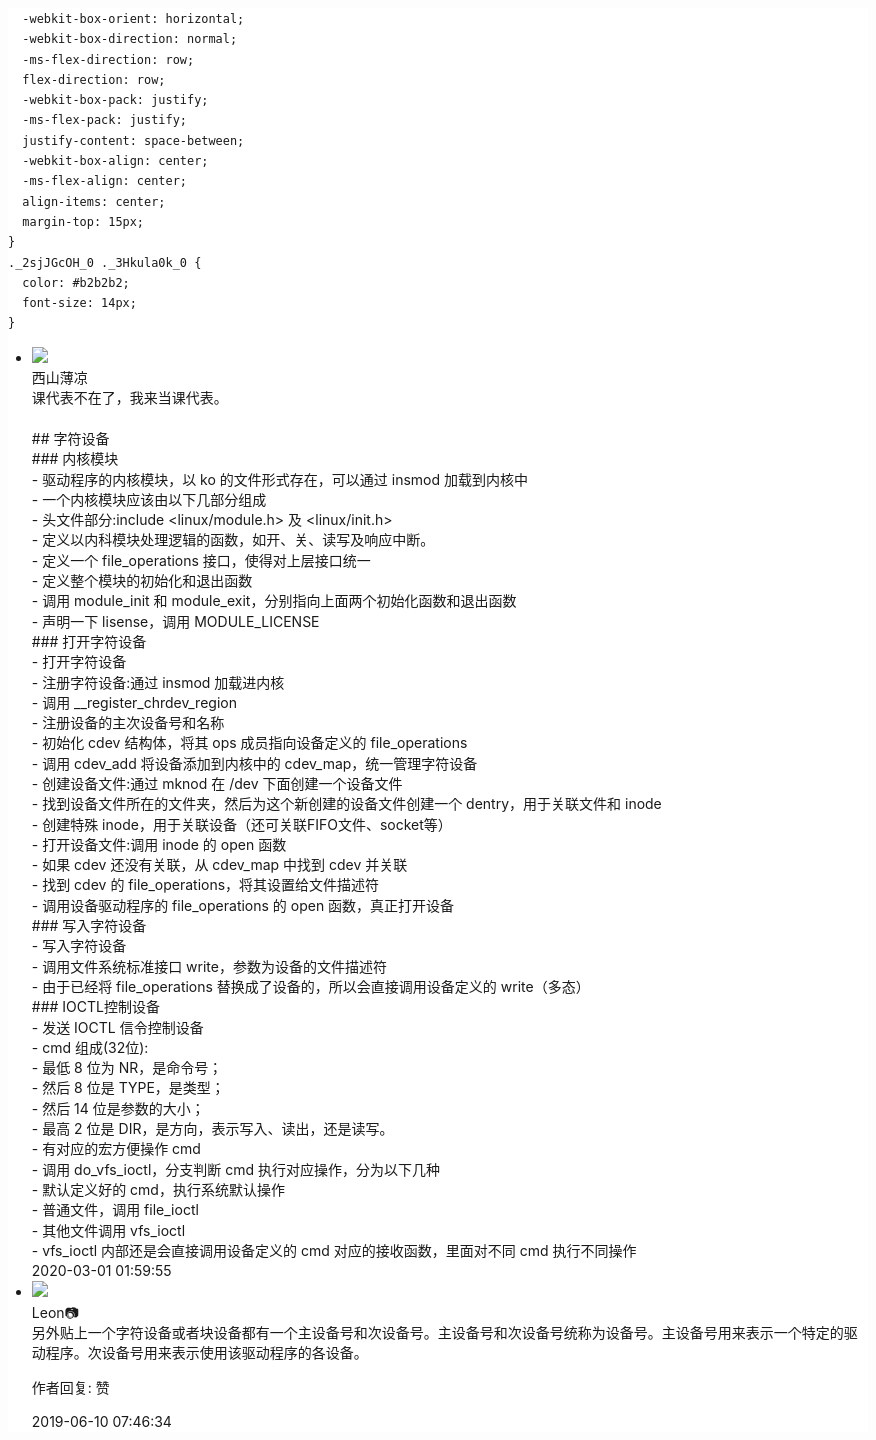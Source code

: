       -webkit-box-orient: horizontal;
      -webkit-box-direction: normal;
      -ms-flex-direction: row;
      flex-direction: row;
      -webkit-box-pack: justify;
      -ms-flex-pack: justify;
      justify-content: space-between;
      -webkit-box-align: center;
      -ms-flex-align: center;
      align-items: center;
      margin-top: 15px;
    }
    ._2sjJGcOH_0 ._3Hkula0k_0 {
      color: #b2b2b2;
      font-size: 14px;
    }
</style><ul><li>
<div class="_2sjJGcOH_0"><img src="https://static001.geekbang.org/account/avatar/00/15/f2/c0/bf148d4f.jpg"
  class="_3FLYR4bF_0">
<div class="_36ChpWj4_0">
  <div class="_2zFoi7sd_0"><span>西山薄凉</span>
  </div>
  <div class="_2_QraFYR_0">课代表不在了，我来当课代表。<br><br>## 字符设备<br>### 内核模块<br>- 驱动程序的内核模块，以 ko 的文件形式存在，可以通过 insmod 加载到内核中<br>- 一个内核模块应该由以下几部分组成<br>    - 头文件部分:include &lt;linux&#47;module.h&gt; 及 &lt;linux&#47;init.h&gt;<br>    - 定义以内科模块处理逻辑的函数，如开、关、读写及响应中断。<br>    - 定义一个 file_operations 接口，使得对上层接口统一<br>    - 定义整个模块的初始化和退出函数<br>    - 调用 module_init 和 module_exit，分别指向上面两个初始化函数和退出函数<br>    - 声明一下 lisense，调用 MODULE_LICENSE<br>### 打开字符设备<br>- 打开字符设备<br>    - 注册字符设备:通过 insmod 加载进内核<br>        - 调用 __register_chrdev_region<br>        - 注册设备的主次设备号和名称<br>        - 初始化 cdev 结构体，将其 ops 成员指向设备定义的 file_operations<br>        - 调用 cdev_add 将设备添加到内核中的 cdev_map，统一管理字符设备<br>    - 创建设备文件:通过 mknod 在 &#47;dev 下面创建一个设备文件<br>        - 找到设备文件所在的文件夹，然后为这个新创建的设备文件创建一个 dentry，用于关联文件和 inode<br>        - 创建特殊 inode，用于关联设备（还可关联FIFO文件、socket等）<br>    - 打开设备文件:调用 inode 的 open 函数<br>        - 如果 cdev 还没有关联，从 cdev_map 中找到 cdev 并关联<br>        - 找到 cdev 的  file_operations，将其设置给文件描述符<br>        - 调用设备驱动程序的 file_operations 的 open 函数，真正打开设备<br>### 写入字符设备<br>- 写入字符设备<br>    - 调用文件系统标准接口 write，参数为设备的文件描述符<br>    - 由于已经将 file_operations 替换成了设备的，所以会直接调用设备定义的 write（多态）<br>### IOCTL控制设备<br>- 发送 IOCTL 信令控制设备<br>    - cmd 组成(32位):<br>        - 最低 8 位为 NR，是命令号；<br>        - 然后 8 位是 TYPE，是类型；<br>        - 然后 14 位是参数的大小；<br>        - 最高 2 位是 DIR，是方向，表示写入、读出，还是读写。<br>        - 有对应的宏方便操作 cmd<br>    - 调用 do_vfs_ioctl，分支判断 cmd 执行对应操作，分为以下几种<br>        - 默认定义好的 cmd，执行系统默认操作<br>        - 普通文件，调用 file_ioctl<br>        - 其他文件调用 vfs_ioctl<br>        - vfs_ioctl 内部还是会直接调用设备定义的 cmd 对应的接收函数，里面对不同 cmd 执行不同操作</div>
  <div class="_10o3OAxT_0">
    
  </div>
  <div class="_3klNVc4Z_0">
    <div class="_3Hkula0k_0">2020-03-01 01:59:55</div>
  </div>
</div>
</div>
</li>
<li>
<div class="_2sjJGcOH_0"><img src="https://static001.geekbang.org/account/avatar/00/12/9b/a8/6a391c66.jpg"
  class="_3FLYR4bF_0">
<div class="_36ChpWj4_0">
  <div class="_2zFoi7sd_0"><span>Leon📷</span>
  </div>
  <div class="_2_QraFYR_0">另外贴上一个字符设备或者块设备都有一个主设备号和次设备号。主设备号和次设备号统称为设备号。主设备号用来表示一个特定的驱动程序。次设备号用来表示使用该驱动程序的各设备。</div>
  <div class="_10o3OAxT_0">
    <p class="_3KxQPN3V_0">作者回复: 赞</p>
  </div>
  <div class="_3klNVc4Z_0">
    <div class="_3Hkula0k_0">2019-06-10 07:46:34</div>
  </div>
</div>
</div>